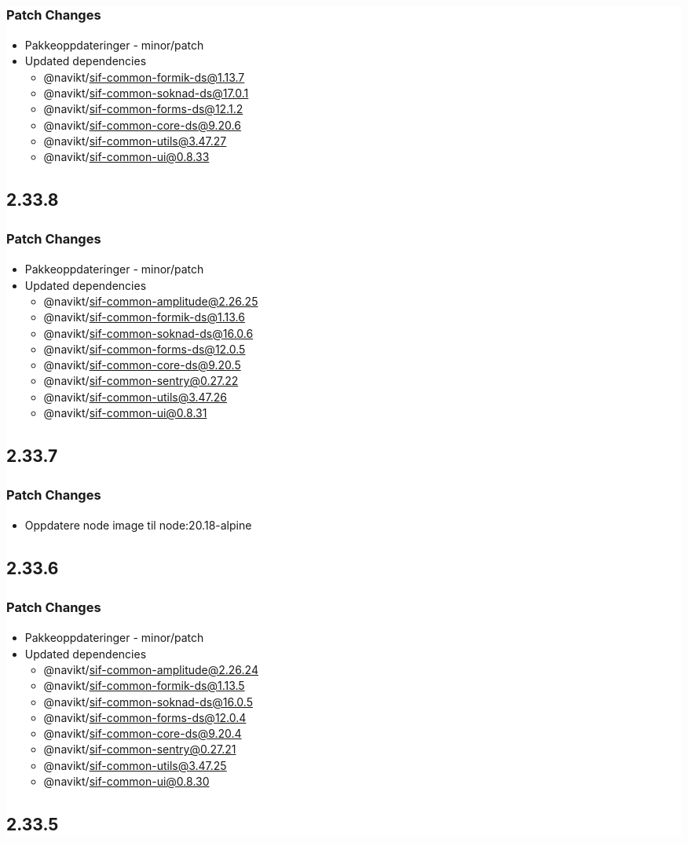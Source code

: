### Patch Changes

- Pakkeoppdateringer - minor/patch
- Updated dependencies
    - @navikt/sif-common-formik-ds@1.13.7
    - @navikt/sif-common-soknad-ds@17.0.1
    - @navikt/sif-common-forms-ds@12.1.2
    - @navikt/sif-common-core-ds@9.20.6
    - @navikt/sif-common-utils@3.47.27
    - @navikt/sif-common-ui@0.8.33

## 2.33.8

### Patch Changes

- Pakkeoppdateringer - minor/patch
- Updated dependencies
    - @navikt/sif-common-amplitude@2.26.25
    - @navikt/sif-common-formik-ds@1.13.6
    - @navikt/sif-common-soknad-ds@16.0.6
    - @navikt/sif-common-forms-ds@12.0.5
    - @navikt/sif-common-core-ds@9.20.5
    - @navikt/sif-common-sentry@0.27.22
    - @navikt/sif-common-utils@3.47.26
    - @navikt/sif-common-ui@0.8.31

## 2.33.7

### Patch Changes

- Oppdatere node image til node:20.18-alpine

## 2.33.6

### Patch Changes

- Pakkeoppdateringer - minor/patch
- Updated dependencies
    - @navikt/sif-common-amplitude@2.26.24
    - @navikt/sif-common-formik-ds@1.13.5
    - @navikt/sif-common-soknad-ds@16.0.5
    - @navikt/sif-common-forms-ds@12.0.4
    - @navikt/sif-common-core-ds@9.20.4
    - @navikt/sif-common-sentry@0.27.21
    - @navikt/sif-common-utils@3.47.25
    - @navikt/sif-common-ui@0.8.30

## 2.33.5
